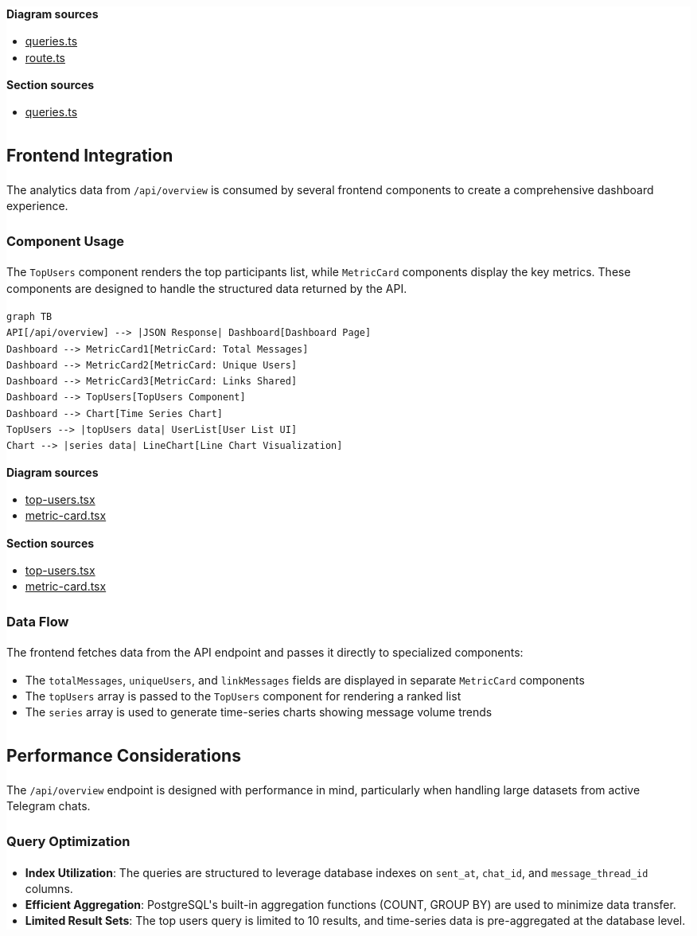 **Diagram sources**
- [queries.ts](file://lib/queries.ts#L11-L115)
- [route.ts](file://app/api/overview/route.ts#L1-L23)

**Section sources**
- [queries.ts](file://lib/queries.ts#L11-L115)

## Frontend Integration

The analytics data from `/api/overview` is consumed by several frontend components to create a comprehensive dashboard experience.

### Component Usage
The `TopUsers` component renders the top participants list, while `MetricCard` components display the key metrics. These components are designed to handle the structured data returned by the API.

```mermaid
graph TB
API[/api/overview] --> |JSON Response| Dashboard[Dashboard Page]
Dashboard --> MetricCard1[MetricCard: Total Messages]
Dashboard --> MetricCard2[MetricCard: Unique Users]
Dashboard --> MetricCard3[MetricCard: Links Shared]
Dashboard --> TopUsers[TopUsers Component]
Dashboard --> Chart[Time Series Chart]
TopUsers --> |topUsers data| UserList[User List UI]
Chart --> |series data| LineChart[Line Chart Visualization]
```

**Diagram sources**
- [top-users.tsx](file://components/top-users.tsx#L1-L30)
- [metric-card.tsx](file://components/metric-card.tsx#L1-L16)

**Section sources**
- [top-users.tsx](file://components/top-users.tsx#L1-L30)
- [metric-card.tsx](file://components/metric-card.tsx#L1-L16)

### Data Flow
The frontend fetches data from the API endpoint and passes it directly to specialized components:
- The `totalMessages`, `uniqueUsers`, and `linkMessages` fields are displayed in separate `MetricCard` components
- The `topUsers` array is passed to the `TopUsers` component for rendering a ranked list
- The `series` array is used to generate time-series charts showing message volume trends

## Performance Considerations

The `/api/overview` endpoint is designed with performance in mind, particularly when handling large datasets from active Telegram chats.

### Query Optimization
- **Index Utilization**: The queries are structured to leverage database indexes on `sent_at`, `chat_id`, and `message_thread_id` columns.
- **Efficient Aggregation**: PostgreSQL's built-in aggregation functions (COUNT, GROUP BY) are used to minimize data transfer.
- **Limited Result Sets**: The top users query is limited to 10 results, and time-series data is pre-aggregated at the database level.
